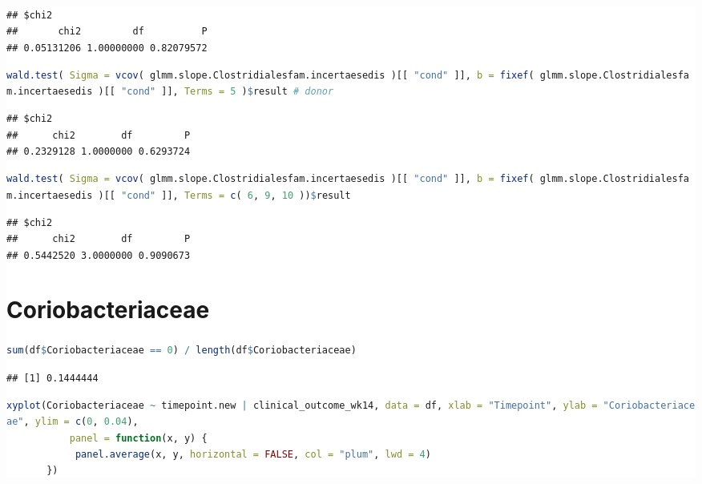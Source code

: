     ## $chi2
    ##       chi2         df          P 
    ## 0.05131206 1.00000000 0.82079572

``` r
wald.test( Sigma = vcov( glmm.slope.Clostridialesfam.incertaesedis )[[ "cond" ]], b = fixef( glmm.slope.Clostridialesfam.incertaesedis )[[ "cond" ]], Terms = 5 )$result # donor
```

    ## $chi2
    ##      chi2        df         P 
    ## 0.2329128 1.0000000 0.6293724

``` r
wald.test( Sigma = vcov( glmm.slope.Clostridialesfam.incertaesedis )[[ "cond" ]], b = fixef( glmm.slope.Clostridialesfam.incertaesedis )[[ "cond" ]], Terms = c( 6, 9, 10 ))$result
```

    ## $chi2
    ##      chi2        df         P 
    ## 0.5442520 3.0000000 0.9090673

# Coriobacteriaceae

``` r
sum(df$Coriobacteriaceae == 0) / length(df$Coriobacteriaceae) 
```

    ## [1] 0.1444444

``` r
xyplot(Coriobacteriaceae ~ timepoint.new | clinical_outcome_wk14, data = df, xlab = "Timepoint", ylab = "Coriobacteriaceae", ylim = c(0, 0.04),
           panel = function(x, y) {
            panel.average(x, y, horizontal = FALSE, col = "plum", lwd = 4)
       })
```
